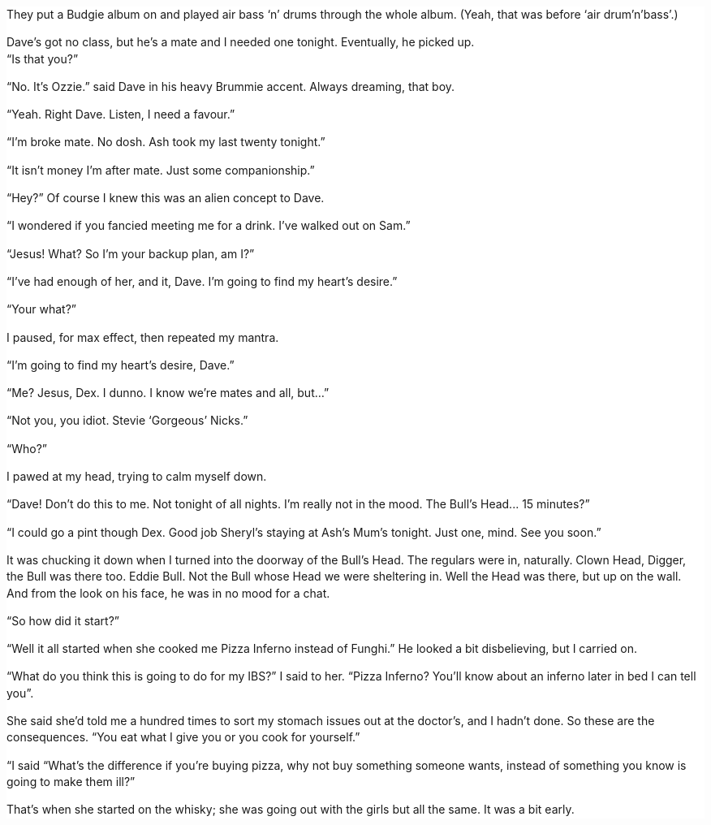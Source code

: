 They put a Budgie album on and played air bass ‘n’ drums through the whole album.  (Yeah, that was before ‘air drum’n’bass’.)  

Dave’s got no class, but he’s a mate and I needed one tonight.  Eventually, he picked up.  
“Is that you?”  

“No.  It’s Ozzie.” said Dave in his heavy Brummie accent.  Always dreaming, that boy.  

“Yeah.  Right Dave.  Listen, I need a favour.”  

“I’m broke mate.  No dosh.  Ash took my last twenty tonight.”  

“It isn’t money I’m after mate.  Just some companionship.”  

“Hey?”  Of course I knew this was an alien concept to Dave.  

“I wondered if you fancied meeting me for a drink.  I’ve walked out on Sam.”

“Jesus!  What?  So I’m your backup plan, am I?”  

“I’ve had enough of her, and it, Dave.  I’m going to find my heart’s desire.”   

“Your what?”  

I paused, for max effect, then repeated my mantra.  

“I’m going to find my heart’s desire, Dave.”  

“Me? Jesus, Dex.  I dunno.  I know we’re mates and all, but…”  

“Not you, you idiot. Stevie ‘Gorgeous’ Nicks.”  

“Who?”  

I pawed at my head, trying to calm myself down.   

“Dave!  Don’t do this to me. Not tonight of all nights.  I’m really not in the mood.  The Bull’s Head...  15 minutes?”  

“I could go a pint though Dex.  Good job Sheryl’s staying at Ash’s Mum’s tonight.  Just one, mind.  See you soon.”  

It was chucking it down when I turned into the doorway of the Bull’s Head.  The regulars were in, naturally.  Clown Head, Digger, the Bull was there too.  Eddie Bull.  Not the Bull whose Head we were sheltering in.  Well the Head was there, but up on the wall.  And from the look on his face, he was in no mood for a chat.  

 “So how did it start?”  
 
“Well it all started when she cooked me Pizza Inferno instead of Funghi.”  He looked a bit disbelieving, but I carried on.  

“What do you think this is going to do for my IBS?” I said to her.  “Pizza Inferno?  You’ll know about an inferno later in bed I can tell you”.  

She said she’d told me a hundred times to sort my stomach issues out at the doctor’s, and I hadn’t done.  So these are the consequences.  “You eat what I give you or you cook for yourself.”  

“I said “What’s the difference if you’re buying pizza, why not buy something someone wants, instead of something you know is going to make them ill?”  

That’s when she started on the whisky; she was going out with the girls but all the same.  It was a bit early.  
